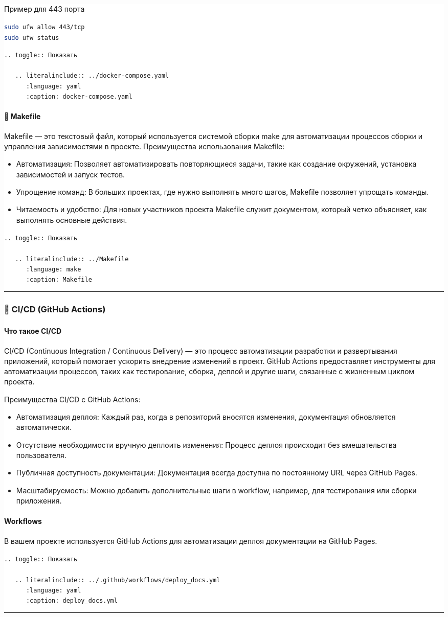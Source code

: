 Пример для 443 порта
```bash
sudo ufw allow 443/tcp
sudo ufw status
```


```{eval-rst}
.. toggle:: Показать

   .. literalinclude:: ../docker-compose.yaml
      :language: yaml
      :caption: docker-compose.yaml
```

#### 🧰 Makefile
Makefile — это текстовый файл, который используется системой сборки make для автоматизации процессов сборки и управления зависимостями в проекте. Преимущества использования Makefile:

- Автоматизация: Позволяет автоматизировать повторяющиеся задачи, такие как создание окружений, установка зависимостей и запуск тестов.

- Упрощение команд: В больших проектах, где нужно выполнять много шагов, Makefile позволяет упрощать команды.

- Читаемость и удобство: Для новых участников проекта Makefile служит документом, который четко объясняет, как выполнять основные действия.
```{eval-rst}
.. toggle:: Показать

   .. literalinclude:: ../Makefile
      :language: make
      :caption: Makefile
```
---

### 🔄 CI/CD (GitHub Actions)
#### Что такое CI/CD
CI/CD (Continuous Integration / Continuous Delivery) — это процесс автоматизации разработки и развертывания приложений, который помогает ускорить внедрение изменений в проект. GitHub Actions предоставляет инструменты для автоматизации процессов, таких как тестирование, сборка, деплой и другие шаги, связанные с жизненным циклом проекта.

Преимущества CI/CD с GitHub Actions:
- Автоматизация деплоя: Каждый раз, когда в репозиторий вносятся изменения, документация обновляется автоматически.

- Отсутствие необходимости вручную деплоить изменения: Процесс деплоя происходит без вмешательства пользователя.

- Публичная доступность документации: Документация всегда доступна по постоянному URL через GitHub Pages.

- Масштабируемость: Можно добавить дополнительные шаги в workflow, например, для тестирования или сборки приложения.

#### Workflows
В вашем проекте используется GitHub Actions для автоматизации деплоя документации на GitHub Pages.
```{eval-rst}
.. toggle:: Показать

   .. literalinclude:: ../.github/workflows/deploy_docs.yml
      :language: yaml
      :caption: deploy_docs.yml
```
---
